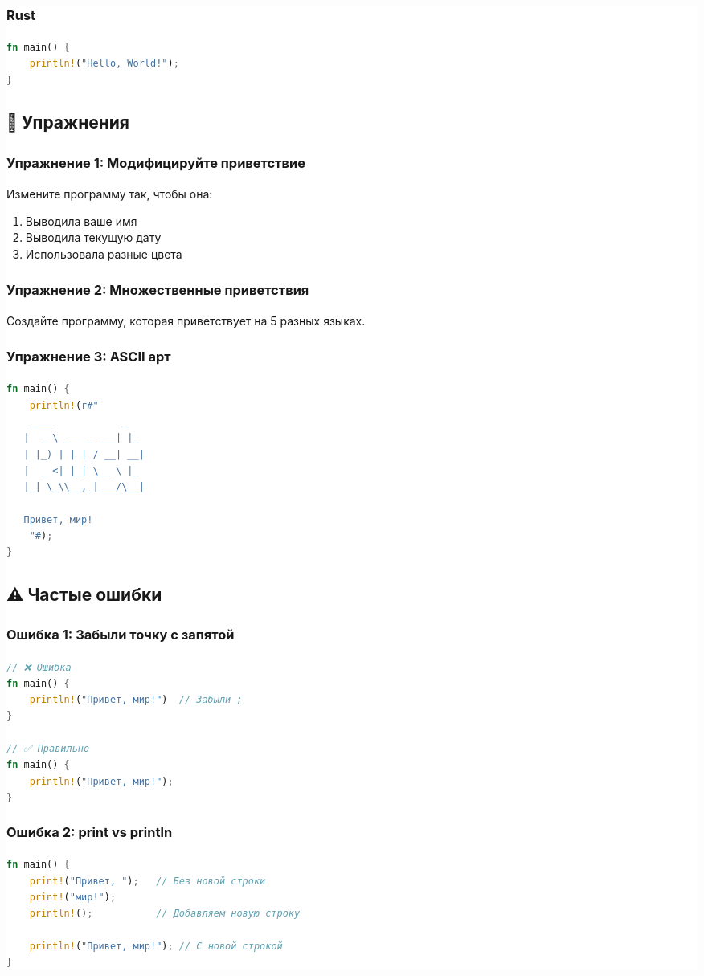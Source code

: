 ### Rust
```rust
fn main() {
    println!("Hello, World!");
}
```

## 🎯 Упражнения

### Упражнение 1: Модифицируйте приветствие
Измените программу так, чтобы она:
1. Выводила ваше имя
2. Выводила текущую дату
3. Использовала разные цвета

### Упражнение 2: Множественные приветствия
Создайте программу, которая приветствует на 5 разных языках.

### Упражнение 3: ASCII арт
```rust
fn main() {
    println!(r#"
    ____            _   
   |  _ \ _   _ ___| |_ 
   | |_) | | | / __| __|
   |  _ <| |_| \__ \ |_ 
   |_| \_\\__,_|___/\__|
   
   Привет, мир!
    "#);
}
```

## ⚠️ Частые ошибки

### Ошибка 1: Забыли точку с запятой
```rust
// ❌ Ошибка
fn main() {
    println!("Привет, мир!")  // Забыли ;
}

// ✅ Правильно
fn main() {
    println!("Привет, мир!");
}
```

### Ошибка 2: print vs println
```rust
fn main() {
    print!("Привет, ");   // Без новой строки
    print!("мир!");
    println!();           // Добавляем новую строку
    
    println!("Привет, мир!"); // С новой строкой
}
```
